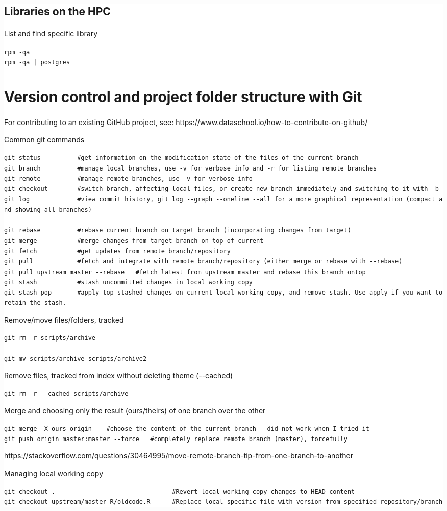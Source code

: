 ## Libraries on the HPC

List and find specific library

    rpm -qa
    rpm -qa | postgres

# Version control and project folder structure with Git

For contributing to an existing GitHub project, see: https://www.dataschool.io/how-to-contribute-on-github/

Common git commands

    git status          #get information on the modification state of the files of the current branch
    git branch          #manage local branches, use -v for verbose info and -r for listing remote branches
    git remote          #manage remote branches, use -v for verbose info
    git checkout        #switch branch, affecting local files, or create new branch immediately and switching to it with -b
    git log             #view commit history, git log --graph --oneline --all for a more graphical representation (compact and showing all branches)
    
    git rebase          #rebase current branch on target branch (incorporating changes from target)
    git merge           #merge changes from target branch on top of current
    git fetch           #get updates from remote branch/repository
    git pull            #fetch and integrate with remote branch/repository (either merge or rebase with --rebase)
    git pull upstream master --rebase   #fetch latest from upstream master and rebase this branch ontop
    git stash           #stash uncommitted changes in local working copy
    git stash pop       #apply top stashed changes on current local working copy, and remove stash. Use apply if you want to retain the stash.
    
Remove/move files/folders, tracked

    git rm -r scripts/archive
    
    git mv scripts/archive scripts/archive2

Remove files, tracked from index without deleting theme (--cached)

    git rm -r --cached scripts/archive

Merge and choosing only the result (ours/theirs) of one branch over the other

    git merge -X ours origin    #choose the content of the current branch  -did not work when I tried it
    git push origin master:master --force   #completely replace remote branch (master), forcefully
https://stackoverflow.com/questions/30464995/move-remote-branch-tip-from-one-branch-to-another

Managing local working copy

    git checkout .                                #Revert local working copy changes to HEAD content
    git checkout upstream/master R/oldcode.R      #Replace local specific file with version from specified repository/branch
    